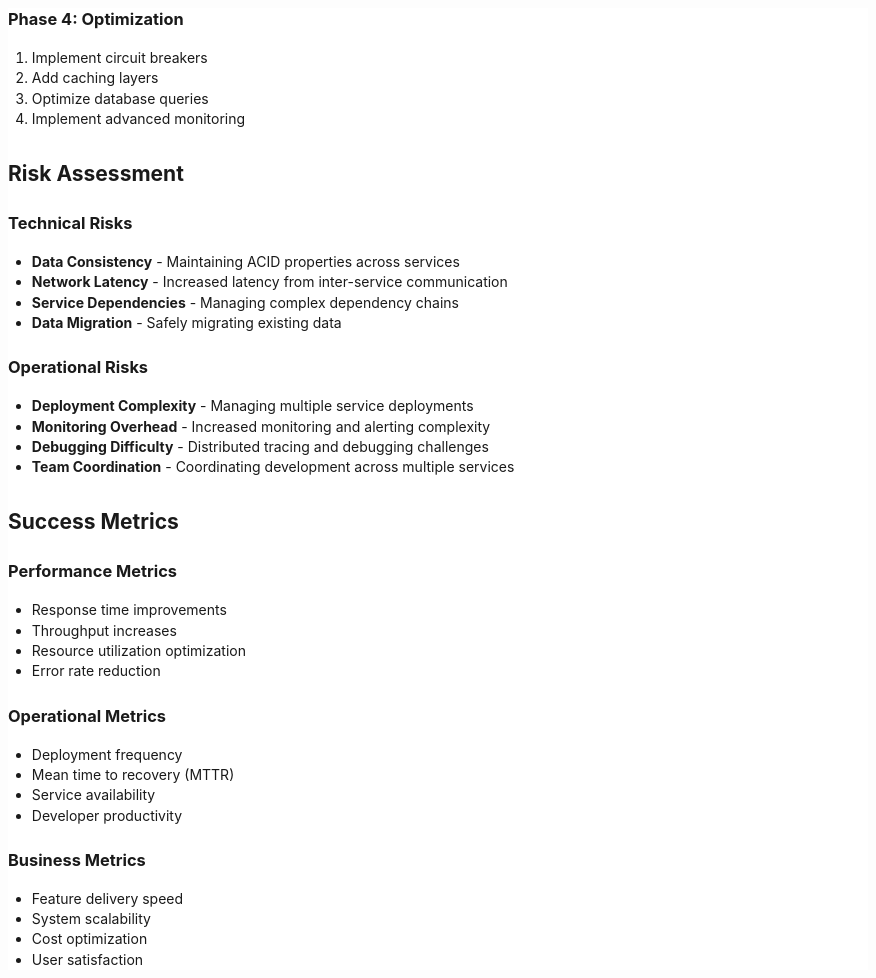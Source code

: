 ### Phase 4: Optimization
1. Implement circuit breakers
2. Add caching layers
3. Optimize database queries
4. Implement advanced monitoring

## Risk Assessment

### Technical Risks
- **Data Consistency** - Maintaining ACID properties across services
- **Network Latency** - Increased latency from inter-service communication
- **Service Dependencies** - Managing complex dependency chains
- **Data Migration** - Safely migrating existing data

### Operational Risks
- **Deployment Complexity** - Managing multiple service deployments
- **Monitoring Overhead** - Increased monitoring and alerting complexity
- **Debugging Difficulty** - Distributed tracing and debugging challenges
- **Team Coordination** - Coordinating development across multiple services

## Success Metrics

### Performance Metrics
- Response time improvements
- Throughput increases
- Resource utilization optimization
- Error rate reduction

### Operational Metrics
- Deployment frequency
- Mean time to recovery (MTTR)
- Service availability
- Developer productivity

### Business Metrics
- Feature delivery speed
- System scalability
- Cost optimization
- User satisfaction